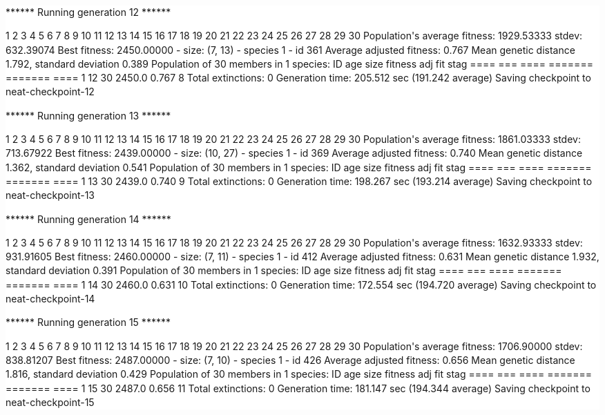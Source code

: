  ****** Running generation 12 ****** 

1 2 3 4 5 6 7 8 9 10 11 12 13 14 15 16 17 18 19 20 21 22 23 24 25 26 27 28 29 30 Population's average fitness: 1929.53333 stdev: 632.39074
Best fitness: 2450.00000 - size: (7, 13) - species 1 - id 361
Average adjusted fitness: 0.767
Mean genetic distance 1.792, standard deviation 0.389
Population of 30 members in 1 species:
   ID   age  size  fitness  adj fit  stag
  ====  ===  ====  =======  =======  ====
     1   12    30   2450.0    0.767     8
Total extinctions: 0
Generation time: 205.512 sec (191.242 average)
Saving checkpoint to neat-checkpoint-12

 ****** Running generation 13 ****** 

1 2 3 4 5 6 7 8 9 10 11 12 13 14 15 16 17 18 19 20 21 22 23 24 25 26 27 28 29 30 Population's average fitness: 1861.03333 stdev: 713.67922
Best fitness: 2439.00000 - size: (10, 27) - species 1 - id 369
Average adjusted fitness: 0.740
Mean genetic distance 1.362, standard deviation 0.541
Population of 30 members in 1 species:
   ID   age  size  fitness  adj fit  stag
  ====  ===  ====  =======  =======  ====
     1   13    30   2439.0    0.740     9
Total extinctions: 0
Generation time: 198.267 sec (193.214 average)
Saving checkpoint to neat-checkpoint-13

 ****** Running generation 14 ****** 

1 2 3 4 5 6 7 8 9 10 11 12 13 14 15 16 17 18 19 20 21 22 23 24 25 26 27 28 29 30 Population's average fitness: 1632.93333 stdev: 931.91605
Best fitness: 2460.00000 - size: (7, 11) - species 1 - id 412
Average adjusted fitness: 0.631
Mean genetic distance 1.932, standard deviation 0.391
Population of 30 members in 1 species:
   ID   age  size  fitness  adj fit  stag
  ====  ===  ====  =======  =======  ====
     1   14    30   2460.0    0.631    10
Total extinctions: 0
Generation time: 172.554 sec (194.720 average)
Saving checkpoint to neat-checkpoint-14

 ****** Running generation 15 ****** 

1 2 3 4 5 6 7 8 9 10 11 12 13 14 15 16 17 18 19 20 21 22 23 24 25 26 27 28 29 30 Population's average fitness: 1706.90000 stdev: 838.81207
Best fitness: 2487.00000 - size: (7, 10) - species 1 - id 426
Average adjusted fitness: 0.656
Mean genetic distance 1.816, standard deviation 0.429
Population of 30 members in 1 species:
   ID   age  size  fitness  adj fit  stag
  ====  ===  ====  =======  =======  ====
     1   15    30   2487.0    0.656    11
Total extinctions: 0
Generation time: 181.147 sec (194.344 average)
Saving checkpoint to neat-checkpoint-15
